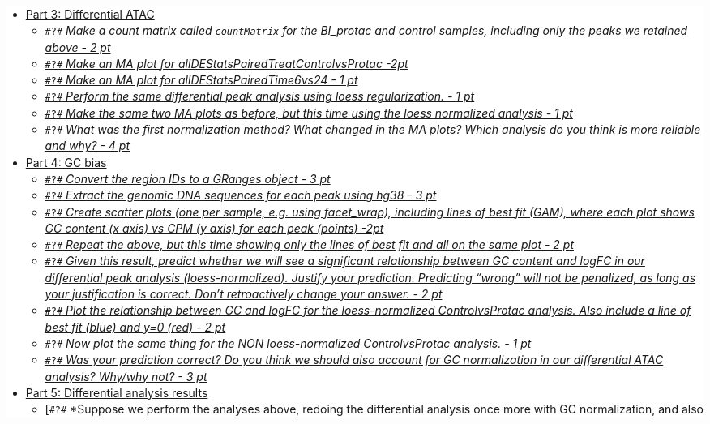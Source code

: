   - [Part 3: Differential ATAC](#part-3-differential-atac)
      - [`#?#` *Make a count matrix called `countMatrix` for the
        BI\_protac and control samples, including only the peaks we
        retained above - 2
        pt*](#-make-a-count-matrix-called-countmatrix-for-the-bi_protac-and-control-samples-including-only-the-peaks-we-retained-above---2-pt)
      - [`#?#` *Make an MA plot for allDEStatsPairedTreatControlvsProtac
        -2pt*](#-make-an-ma-plot-for-alldestatspairedtreatcontrolvsprotac--2pt)
      - [`#?#` *Make an MA plot for allDEStatsPairedTime6vs24 - 1
        pt*](#-make-an-ma-plot-for-alldestatspairedtime6vs24---1-pt)
      - [`#?#` *Perform the same differential peak analysis using loess
        regularization. - 1
        pt*](#-perform-the-same-differential-peak-analysis-using-loess-regularization---1-pt)
      - [`#?#` *Make the same two MA plots as before, but this time
        using the loess normalized analysis - 1
        pt*](#-make-the-same-two-ma-plots-as-before-but-this-time-using-the-loess-normalized-analysis---1-pt)
      - [`#?#` *What was the first normalization method? What changed in
        the MA plots? Which analysis do you think is more reliable and
        why? - 4
        pt*](#-what-was-the-first-normalization-method-what-changed-in-the-ma-plots-which-analysis-do-you-think-is-more-reliable-and-why---4-pt)
  - [Part 4: GC bias](#part-4-gc-bias)
      - [`#?#` *Convert the region IDs to a GRanges object - 3
        pt*](#-convert-the-region-ids-to-a-granges-object---3-pt)
      - [`#?#` *Extract the genomic DNA sequences for each peak using
        hg38 - 3
        pt*](#-extract-the-genomic-dna-sequences-for-each-peak-using-hg38---3-pt)
      - [`#?#` *Create scatter plots (one per sample, e.g. using
        facet\_wrap), including lines of best fit (GAM), where each plot
        shows GC content (x axis) vs CPM (y axis) for each peak (points)
        -2pt*](#-create-scatter-plots-one-per-sample-eg-using-facet_wrap-including-lines-of-best-fit-gam-where-each-plot-shows-gc-content-x-axis-vs-cpm-y-axis-for-each-peak-points--2pt)
      - [`#?#` *Repeat the above, but this time showing only the lines
        of best fit and all on the same plot - 2
        pt*](#-repeat-the-above-but-this-time-showing-only-the-lines-of-best-fit-and-all-on-the-same-plot---2-pt)
      - [`#?#` *Given this result, predict whether we will see a
        significant relationship between GC content and logFC in our
        differential peak analysis (loess-normalized). Justify your
        prediction. Predicting “wrong” will not be penalized, as long as
        your justification is correct. Don’t retroactively change your
        answer. - 2
        pt*](#-given-this-result-predict-whether-we-will-see-a-significant-relationship-between-gc-content-and-logfc-in-our-differential-peak-analysis-loess-normalized-justify-your-prediction-predicting-wrong-will-not-be-penalized-as-long-as-your-justification-is-correct-dont-retroactively-change-your-answer---2-pt)
      - [`#?#` *Plot the relationship between GC and logFC for the
        loess-normalized ControlvsProtac analysis. Also include a line
        of best fit (blue) and y=0 (red) - 2
        pt*](#-plot-the-relationship-between-gc-and-logfc-for-the-loess-normalized-controlvsprotac-analysis-also-include-a-line-of-best-fit-blue-and-y0-red---2-pt)
      - [`#?#` *Now plot the same thing for the NON loess-normalized
        ControlvsProtac analysis. - 1
        pt*](#-now-plot-the-same-thing-for-the-non-loess-normalized-controlvsprotac-analysis---1-pt)
      - [`#?#` *Was your prediction correct? Do you think we should also
        account for GC normalization in our differential ATAC analysis?
        Why/why not? - 3
        pt*](#-was-your-prediction-correct-do-you-think-we-should-also-account-for-gc-normalization-in-our-differential-atac-analysis-whywhy-not---3-pt)
  - [Part 5: Differential analysis
    results](#part-5-differential-analysis-results)
      - [`#?#` *Suppose we perform the analyses above, redoing the
        differential analysis once more with GC normalization, and also